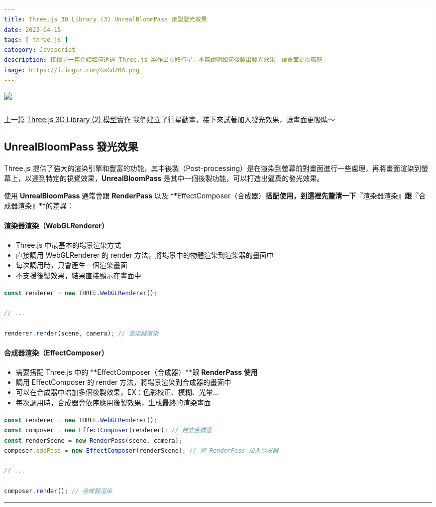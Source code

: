 ```yaml
---
title: Three.js 3D Library (3) UnrealBloomPass 後製發光效果
date: 2023-04-15
tags: [ three.js ]
category: Javascript
description: 接續前一篇介紹如何透過 Three.js 製作出立體行星，本篇說明如何後製出發光效果，讓畫面更為吸睛
image: https://i.imgur.com/GxGd20A.png
---
```


<div style="display: flex; justify-content: center; margin: 0 0 30px;">
    <img style="width: 100%; max-width: 100%;" src="https://i.imgur.com/GxGd20A.png">
</div>

上一篇 [Three.js 3D Library (2) 模型實作](https://clairechang.tw/2023/04/11/javascript/js-threejs-pattren/) 我們建立了行星動畫，接下來試著加入發光效果，讓畫面更吸睛～

## **UnrealBloomPass 發光效果**

Three.js 提供了強大的渲染引擎和豐富的功能，其中後製（Post-processing）是在渲染到螢幕前對畫面進行一些處理，再將畫面渲染到螢幕上，以達到特定的視覺效果，**UnrealBloomPass** 是其中一個後製功能，可以打造出逼真的發光效果。



使用 **UnrealBloomPass** 通常會跟 **RenderPass** 以及 **EffectComposer（合成器）**搭配使用，到這裡先釐清一下**『渲染器渲染』**跟**『合成器渲染』**的差異：

#### **渲染器渲染（WebGLRenderer）**

- Three.js 中最基本的場景渲染方式
- 直接調用 WebGLRenderer 的 render 方法，將場景中的物體渲染到渲染器的畫面中
- 每次調用時，只會產生一個渲染畫面
- 不支援後製效果，結果直接顯示在畫面中

```jsx
const renderer = new THREE.WebGLRenderer();

// ...

renderer.render(scene, camera); // 渲染器渲染
```

#### **合成器渲染（EffectComposer）**

- 需要搭配 Three.js 中的 **EffectComposer（合成器）**跟 **RenderPass 使用**
- 調用 EffectComposer 的 render 方法，將場景渲染到合成器的畫面中
- 可以在合成器中增加多個後製效果，EX：色彩校正、模糊、光暈…
- 每次調用時，合成器會依序應用後製效果，生成最終的渲染畫面

```jsx
const renderer = new THREE.WebGLRenderer();
const composer = new EffectComposer(renderer); // 建立合成器
const renderScene = new RenderPass(scene, camera);
composer.addPass = new EffectComposer(renderScene); // 將 RenderPass 加入合成器

// ...

composer.render(); // 合成器渲染
```

---
